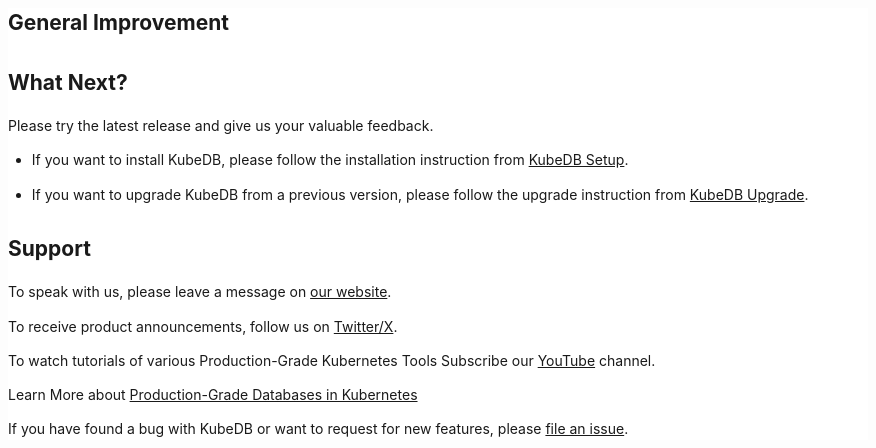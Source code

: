 
## General Improvement

## What Next?

Please try the latest release and give us your valuable feedback.

- If you want to install KubeDB, please follow the installation instruction from [KubeDB Setup](https://kubedb.com/docs/v2024.6.4/setup).

- If you want to upgrade KubeDB from a previous version, please follow the upgrade instruction from [KubeDB Upgrade](https://kubedb.com/docs/v2024.6.4/setup/upgrade/).


## Support

To speak with us, please leave a message on [our website](https://appscode.com/contact/).

To receive product announcements, follow us on [Twitter/X](https://twitter.com/KubeDB).

To watch tutorials of various Production-Grade Kubernetes Tools Subscribe our [YouTube](https://www.youtube.com/c/AppsCodeInc/) channel.

Learn More about [Production-Grade Databases in Kubernetes](https://kubedb.com/)

If you have found a bug with KubeDB or want to request for new features, please [file an issue](https://github.com/kubedb/project/issues/new).
